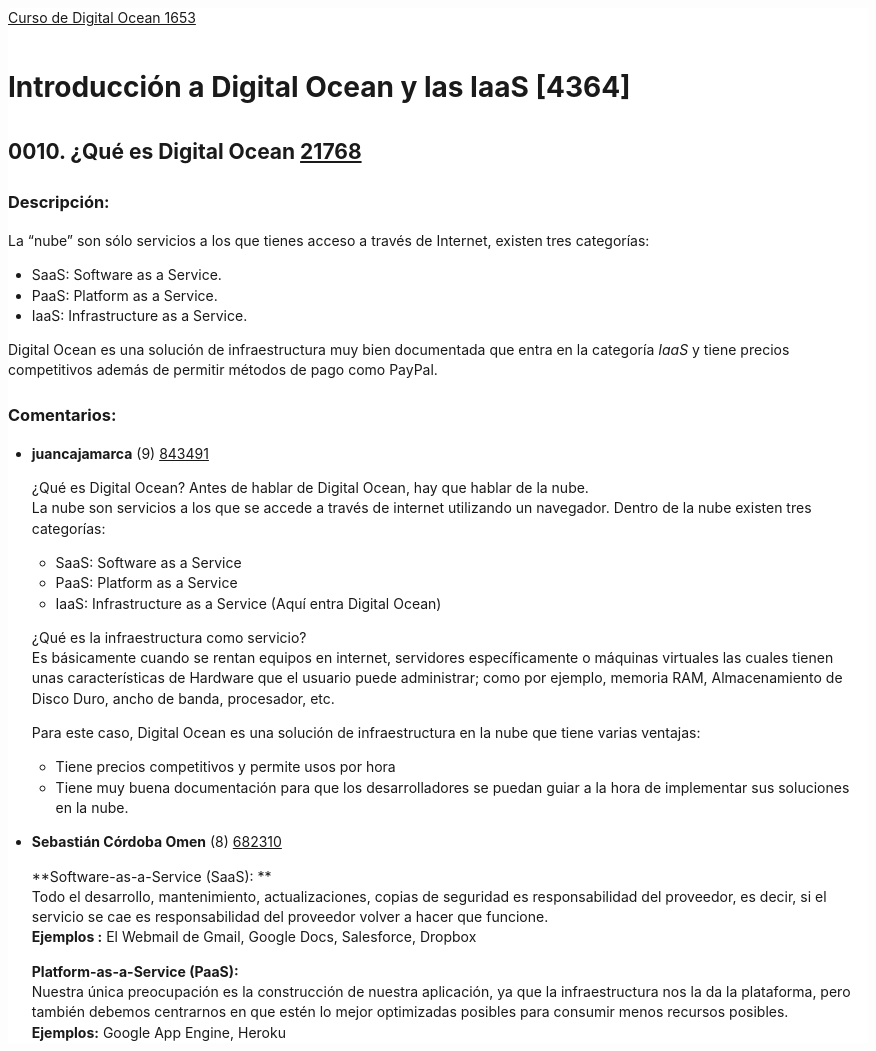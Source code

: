 [Curso de Digital Ocean 1653](https://platzi.com/cursos/digital-ocean)

# Introducción a Digital Ocean y las IaaS [4364]

## 0010. ¿Qué es Digital Ocean [21768](https://platzi.com/clases/1653-digital-ocean/21768-que-es-digital-ocean/)

### Descripción:


La “nube” son sólo servicios a los que tienes acceso a través de Internet, existen tres categorías:

* SaaS: Software as a Service.
* PaaS: Platform as a Service.
* IaaS: Infrastructure as a Service.



Digital Ocean es una solución de infraestructura muy bien documentada que entra en la categoría _IaaS_ y tiene precios competitivos además de permitir métodos de pago como PayPal.

### Comentarios:

* **juancajamarca** (9) [843491](https://platzi.com/comentario/843491/) 

	¿Qué es Digital Ocean? Antes de hablar de Digital Ocean, hay que hablar de la nube.  
	La nube son servicios a los que se accede a través de internet utilizando un navegador. Dentro de la nube existen tres categorías:
	
	* SaaS: Software as a Service
	* PaaS: Platform as a Service
	* IaaS: Infrastructure as a Service (Aquí entra Digital Ocean)
	
	
	
	¿Qué es la infraestructura como servicio?  
	Es básicamente cuando se rentan equipos en internet, servidores específicamente o máquinas virtuales las cuales tienen unas características de Hardware que el usuario puede administrar; como por ejemplo, memoria RAM, Almacenamiento de Disco Duro, ancho de banda, procesador, etc.
	
	Para este caso, Digital Ocean es una solución de infraestructura en la nube que tiene varias ventajas:
	
	* Tiene precios competitivos y permite usos por hora
	* Tiene muy buena documentación para que los desarrolladores se puedan guiar a la hora de implementar sus soluciones en la nube.
	
	

* **Sebastián Córdoba Omen** (8) [682310](https://platzi.com/comentario/682310/) 

	**Software-as-a-Service (SaaS): **  
	Todo el desarrollo, mantenimiento, actualizaciones, copias de seguridad es responsabilidad del proveedor, es decir, si el servicio se cae es responsabilidad del proveedor volver a hacer que funcione.  
	**Ejemplos :** El Webmail de Gmail, Google Docs, Salesforce, Dropbox
	
	**Platform-as-a-Service (PaaS):**  
	Nuestra única preocupación es la construcción de nuestra aplicación, ya que la infraestructura nos la da la plataforma, pero también debemos centrarnos en que estén lo mejor optimizadas posibles para consumir menos recursos posibles.  
	**Ejemplos:** Google App Engine, Heroku
	
